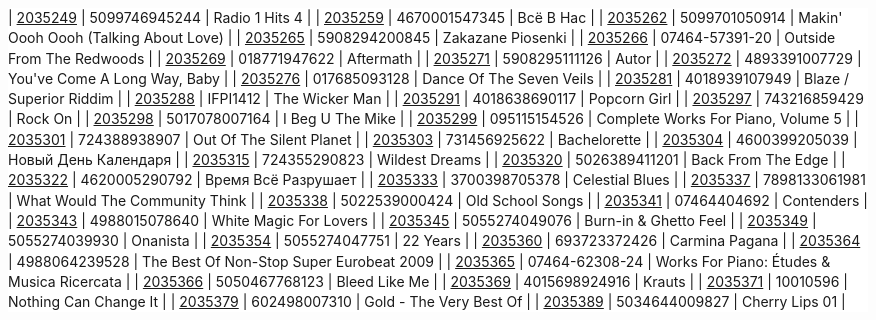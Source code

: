 | [2035249](https://www.discogs.com/release/2035249) | 5099746945244 | Radio 1 Hits 4 |
| [2035259](https://www.discogs.com/release/2035259) | 4670001547345 | Всё В Нас |
| [2035262](https://www.discogs.com/release/2035262) | 5099701050914 | Makin' Oooh Oooh (Talking About Love) |
| [2035265](https://www.discogs.com/release/2035265) | 5908294200845 | Zakazane Piosenki |
| [2035266](https://www.discogs.com/release/2035266) | 07464-57391-20 | Outside From The Redwoods |
| [2035269](https://www.discogs.com/release/2035269) | 018771947622 | Aftermath |
| [2035271](https://www.discogs.com/release/2035271) | 5908295111126 | Autor |
| [2035272](https://www.discogs.com/release/2035272) | 4893391007729 | You've Come A Long Way, Baby |
| [2035276](https://www.discogs.com/release/2035276) | 017685093128 | Dance Of The Seven Veils |
| [2035281](https://www.discogs.com/release/2035281) | 4018939107949 | Blaze / Superior Riddim |
| [2035288](https://www.discogs.com/release/2035288) | IFPI1412 | The Wicker Man |
| [2035291](https://www.discogs.com/release/2035291) | 4018638690117 | Popcorn Girl |
| [2035297](https://www.discogs.com/release/2035297) | 743216859429 | Rock On |
| [2035298](https://www.discogs.com/release/2035298) | 5017078007164 | I Beg U The Mike |
| [2035299](https://www.discogs.com/release/2035299) | 095115154526 | Complete Works For Piano, Volume 5 |
| [2035301](https://www.discogs.com/release/2035301) | 724388938907 | Out Of The Silent Planet |
| [2035303](https://www.discogs.com/release/2035303) | 731456925622 | Bachelorette |
| [2035304](https://www.discogs.com/release/2035304) | 4600399205039 | Новый День Календаря |
| [2035315](https://www.discogs.com/release/2035315) | 724355290823 | Wildest Dreams |
| [2035320](https://www.discogs.com/release/2035320) | 5026389411201 | Back From The Edge |
| [2035322](https://www.discogs.com/release/2035322) | 4620005290792 | Время Всё Разрушает |
| [2035333](https://www.discogs.com/release/2035333) | 3700398705378 | Celestial Blues |
| [2035337](https://www.discogs.com/release/2035337) | 7898133061981 | What Would The Community Think |
| [2035338](https://www.discogs.com/release/2035338) | 5022539000424 | Old School Songs |
| [2035341](https://www.discogs.com/release/2035341) | 07464404692 | Contenders |
| [2035343](https://www.discogs.com/release/2035343) | 4988015078640 | White Magic For Lovers |
| [2035345](https://www.discogs.com/release/2035345) | 5055274049076 | Burn-in & Ghetto Feel |
| [2035349](https://www.discogs.com/release/2035349) | 5055274039930 | Onanista |
| [2035354](https://www.discogs.com/release/2035354) | 5055274047751 | 22 Years |
| [2035360](https://www.discogs.com/release/2035360) | 693723372426 | Carmina Pagana |
| [2035364](https://www.discogs.com/release/2035364) | 4988064239528 | The Best Of Non-Stop Super Eurobeat 2009 |
| [2035365](https://www.discogs.com/release/2035365) | 07464-62308-24 | Works For Piano: Études & Musica Ricercata |
| [2035366](https://www.discogs.com/release/2035366) | 5050467768123 | Bleed Like Me |
| [2035369](https://www.discogs.com/release/2035369) | 4015698924916 | Krauts |
| [2035371](https://www.discogs.com/release/2035371) | 10010596 | Nothing Can Change It |
| [2035379](https://www.discogs.com/release/2035379) | 602498007310 | Gold - The Very Best Of |
| [2035389](https://www.discogs.com/release/2035389) | 5034644009827 | Cherry Lips 01 |
